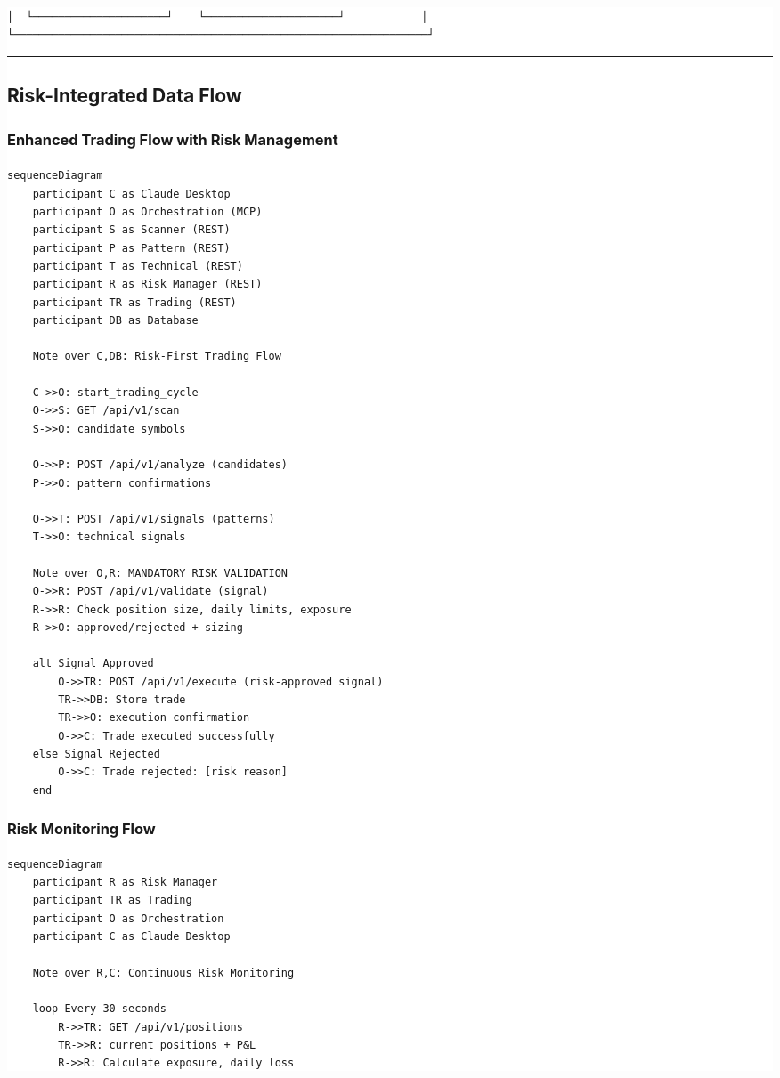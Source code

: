 ```
│  └─────────────────────┘    └─────────────────────┘            │
└─────────────────────────────────────────────────────────────────┘
```

---

## Risk-Integrated Data Flow

### Enhanced Trading Flow with Risk Management

```mermaid
sequenceDiagram
    participant C as Claude Desktop
    participant O as Orchestration (MCP)
    participant S as Scanner (REST)
    participant P as Pattern (REST)
    participant T as Technical (REST)
    participant R as Risk Manager (REST)
    participant TR as Trading (REST)
    participant DB as Database

    Note over C,DB: Risk-First Trading Flow

    C->>O: start_trading_cycle
    O->>S: GET /api/v1/scan
    S->>O: candidate symbols

    O->>P: POST /api/v1/analyze (candidates)
    P->>O: pattern confirmations

    O->>T: POST /api/v1/signals (patterns)
    T->>O: technical signals

    Note over O,R: MANDATORY RISK VALIDATION
    O->>R: POST /api/v1/validate (signal)
    R->>R: Check position size, daily limits, exposure
    R->>O: approved/rejected + sizing

    alt Signal Approved
        O->>TR: POST /api/v1/execute (risk-approved signal)
        TR->>DB: Store trade
        TR->>O: execution confirmation
        O->>C: Trade executed successfully
    else Signal Rejected
        O->>C: Trade rejected: [risk reason]
    end
```

### Risk Monitoring Flow

```mermaid
sequenceDiagram
    participant R as Risk Manager
    participant TR as Trading
    participant O as Orchestration
    participant C as Claude Desktop

    Note over R,C: Continuous Risk Monitoring

    loop Every 30 seconds
        R->>TR: GET /api/v1/positions
        TR->>R: current positions + P&L
        R->>R: Calculate exposure, daily loss

```
